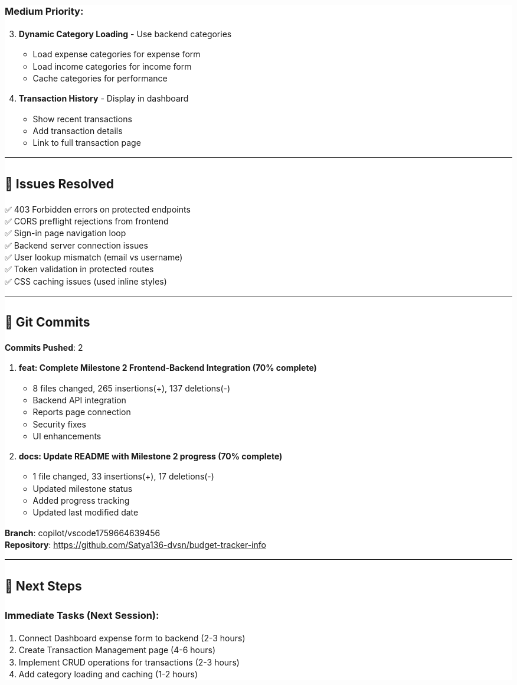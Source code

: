### Medium Priority:
3. **Dynamic Category Loading** - Use backend categories
   - Load expense categories for expense form
   - Load income categories for income form
   - Cache categories for performance

4. **Transaction History** - Display in dashboard
   - Show recent transactions
   - Add transaction details
   - Link to full transaction page

---

## 🐛 **Issues Resolved**

✅ 403 Forbidden errors on protected endpoints  
✅ CORS preflight rejections from frontend  
✅ Sign-in page navigation loop  
✅ Backend server connection issues  
✅ User lookup mismatch (email vs username)  
✅ Token validation in protected routes  
✅ CSS caching issues (used inline styles)  

---

## 💾 **Git Commits**

**Commits Pushed**: 2

1. **feat: Complete Milestone 2 Frontend-Backend Integration (70% complete)**
   - 8 files changed, 265 insertions(+), 137 deletions(-)
   - Backend API integration
   - Reports page connection
   - Security fixes
   - UI enhancements

2. **docs: Update README with Milestone 2 progress (70% complete)**
   - 1 file changed, 33 insertions(+), 17 deletions(-)
   - Updated milestone status
   - Added progress tracking
   - Updated last modified date

**Branch**: copilot/vscode1759664639456  
**Repository**: https://github.com/Satya136-dvsn/budget-tracker-info

---

## 🚀 **Next Steps**

### Immediate Tasks (Next Session):
1. Connect Dashboard expense form to backend (2-3 hours)
2. Create Transaction Management page (4-6 hours)
3. Implement CRUD operations for transactions (2-3 hours)
4. Add category loading and caching (1-2 hours)
